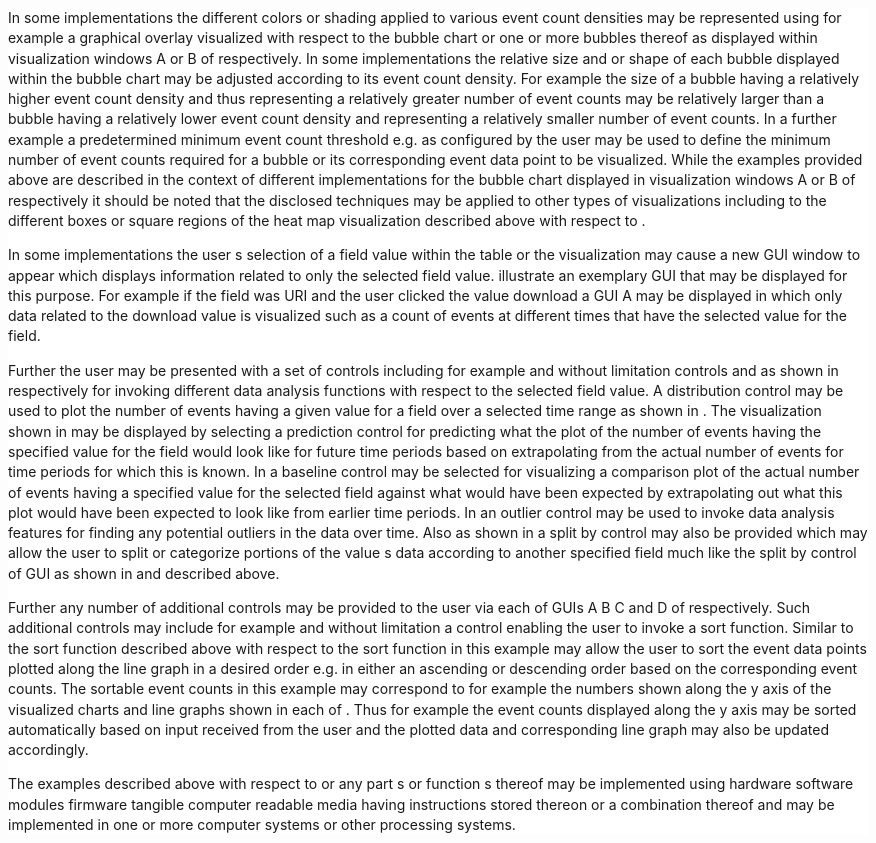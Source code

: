 In some implementations the different colors or shading applied to various event count densities may be represented using for example a graphical overlay visualized with respect to the bubble chart or one or more bubbles thereof as displayed within visualization windows A or B of respectively. In some implementations the relative size and or shape of each bubble displayed within the bubble chart may be adjusted according to its event count density. For example the size of a bubble having a relatively higher event count density and thus representing a relatively greater number of event counts may be relatively larger than a bubble having a relatively lower event count density and representing a relatively smaller number of event counts. In a further example a predetermined minimum event count threshold e.g. as configured by the user may be used to define the minimum number of event counts required for a bubble or its corresponding event data point to be visualized. While the examples provided above are described in the context of different implementations for the bubble chart displayed in visualization windows A or B of respectively it should be noted that the disclosed techniques may be applied to other types of visualizations including to the different boxes or square regions of the heat map visualization described above with respect to .

In some implementations the user s selection of a field value within the table or the visualization may cause a new GUI window to appear which displays information related to only the selected field value. illustrate an exemplary GUI that may be displayed for this purpose. For example if the field was URI and the user clicked the value download a GUI A may be displayed in which only data related to the download value is visualized such as a count of events at different times that have the selected value for the field.

Further the user may be presented with a set of controls including for example and without limitation controls and as shown in respectively for invoking different data analysis functions with respect to the selected field value. A distribution control may be used to plot the number of events having a given value for a field over a selected time range as shown in . The visualization shown in may be displayed by selecting a prediction control for predicting what the plot of the number of events having the specified value for the field would look like for future time periods based on extrapolating from the actual number of events for time periods for which this is known. In a baseline control may be selected for visualizing a comparison plot of the actual number of events having a specified value for the selected field against what would have been expected by extrapolating out what this plot would have been expected to look like from earlier time periods. In an outlier control may be used to invoke data analysis features for finding any potential outliers in the data over time. Also as shown in a split by control may also be provided which may allow the user to split or categorize portions of the value s data according to another specified field much like the split by control of GUI as shown in and described above.

Further any number of additional controls may be provided to the user via each of GUIs A B C and D of respectively. Such additional controls may include for example and without limitation a control enabling the user to invoke a sort function. Similar to the sort function described above with respect to the sort function in this example may allow the user to sort the event data points plotted along the line graph in a desired order e.g. in either an ascending or descending order based on the corresponding event counts. The sortable event counts in this example may correspond to for example the numbers shown along the y axis of the visualized charts and line graphs shown in each of . Thus for example the event counts displayed along the y axis may be sorted automatically based on input received from the user and the plotted data and corresponding line graph may also be updated accordingly.

The examples described above with respect to or any part s or function s thereof may be implemented using hardware software modules firmware tangible computer readable media having instructions stored thereon or a combination thereof and may be implemented in one or more computer systems or other processing systems.
